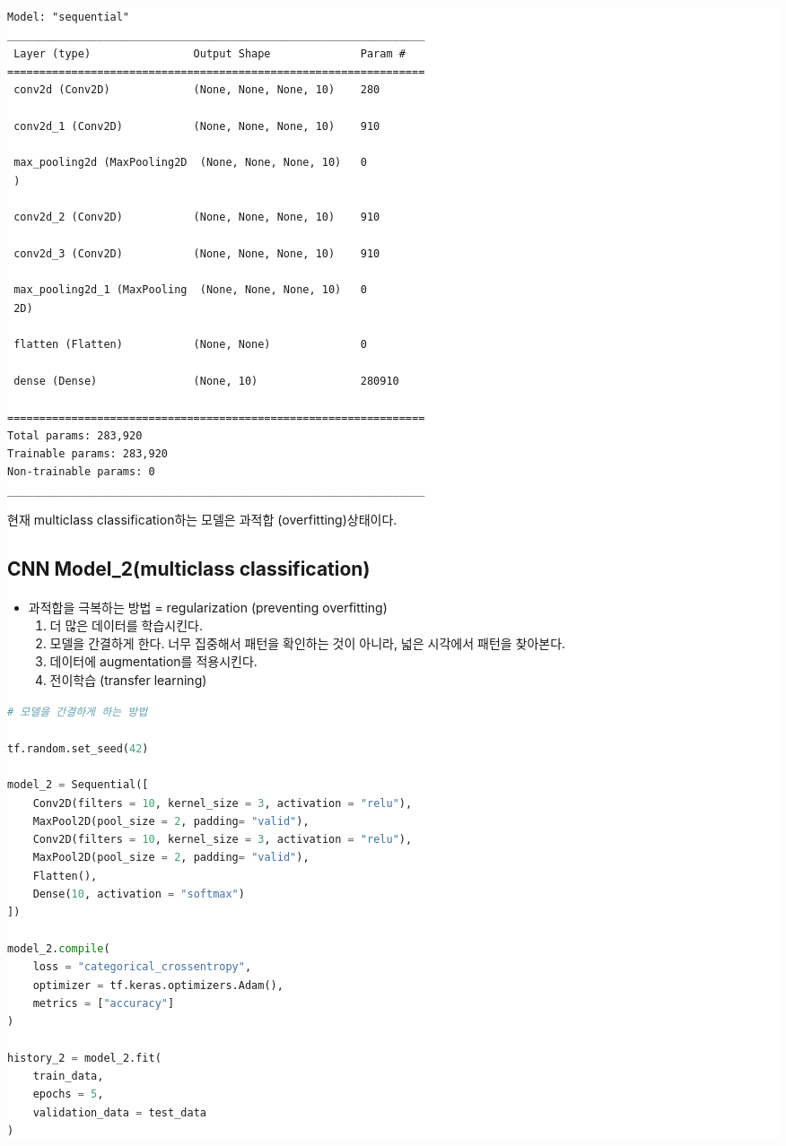     Model: "sequential"
    _________________________________________________________________
     Layer (type)                Output Shape              Param #   
    =================================================================
     conv2d (Conv2D)             (None, None, None, 10)    280       
                                                                     
     conv2d_1 (Conv2D)           (None, None, None, 10)    910       
                                                                     
     max_pooling2d (MaxPooling2D  (None, None, None, 10)   0         
     )                                                               
                                                                     
     conv2d_2 (Conv2D)           (None, None, None, 10)    910       
                                                                     
     conv2d_3 (Conv2D)           (None, None, None, 10)    910       
                                                                     
     max_pooling2d_1 (MaxPooling  (None, None, None, 10)   0         
     2D)                                                             
                                                                     
     flatten (Flatten)           (None, None)              0         
                                                                     
     dense (Dense)               (None, 10)                280910    
                                                                     
    =================================================================
    Total params: 283,920
    Trainable params: 283,920
    Non-trainable params: 0
    _________________________________________________________________
    

현재 multiclass classification하는 모델은 과적합 (overfitting)상태이다.

## CNN Model_2(multiclass classification)

- 과적합을 극복하는 방법 = regularization (preventing overfitting)
    1. 더 많은 데이터를 학습시킨다.
    2. 모델을 간결하게 한다. 너무 집중해서 패턴을 확인하는 것이 아니라, 넓은 시각에서 패턴을 찾아본다.
    3. 데이터에 augmentation를 적용시킨다.
    4. 전이학습 (transfer learning)


```python
# 모델을 간결하게 하는 방법

tf.random.set_seed(42)

model_2 = Sequential([
    Conv2D(filters = 10, kernel_size = 3, activation = "relu"),
    MaxPool2D(pool_size = 2, padding= "valid"),
    Conv2D(filters = 10, kernel_size = 3, activation = "relu"),
    MaxPool2D(pool_size = 2, padding= "valid"),
    Flatten(),
    Dense(10, activation = "softmax")
])

model_2.compile(
    loss = "categorical_crossentropy",
    optimizer = tf.keras.optimizers.Adam(),
    metrics = ["accuracy"]
)

history_2 = model_2.fit(
    train_data,
    epochs = 5,
    validation_data = test_data
)
```
